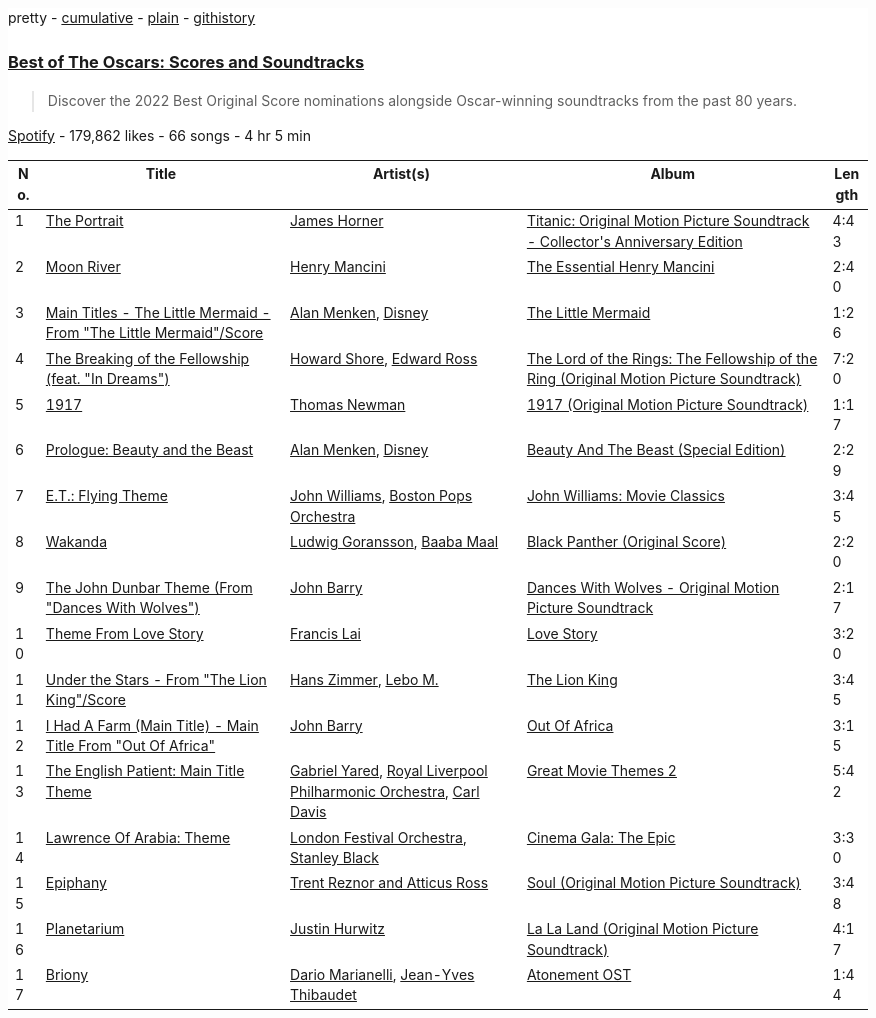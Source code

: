 pretty - [cumulative](/playlists/cumulative/37i9dQZF1DX4h3u2WBqcR0.md) - [plain](/playlists/plain/37i9dQZF1DX4h3u2WBqcR0) - [githistory](https://github.githistory.xyz/mackorone/spotify-playlist-archive/blob/main/playlists/plain/37i9dQZF1DX4h3u2WBqcR0)

### [Best of The Oscars: Scores and Soundtracks](https://open.spotify.com/playlist/37i9dQZF1DX4h3u2WBqcR0)

> Discover the 2022 Best Original Score nominations alongside Oscar\-winning soundtracks from the past 80 years.

[Spotify](https://open.spotify.com/user/spotify) - 179,862 likes - 66 songs - 4 hr 5 min

| No. | Title | Artist(s) | Album | Length |
|---|---|---|---|---|
| 1 | [The Portrait](https://open.spotify.com/track/0yIM3MDx8UTwueyoZJobsb) | [James Horner](https://open.spotify.com/artist/3PhL2Vdao2v8SS8AptuhAr) | [Titanic: Original Motion Picture Soundtrack \- Collector's Anniversary Edition](https://open.spotify.com/album/3XwgFTxiWxep4s1VjPEaHs) | 4:43 |
| 2 | [Moon River](https://open.spotify.com/track/4BjVSvKAfQA4CncucM2Aa9) | [Henry Mancini](https://open.spotify.com/artist/2EExdpjU4SK3xnJHO5paJf) | [The Essential Henry Mancini](https://open.spotify.com/album/70Qq0MrNWfFyQlVAxZh7LE) | 2:40 |
| 3 | [Main Titles \- The Little Mermaid \- From "The Little Mermaid"/Score](https://open.spotify.com/track/4JloN5dBiVokxofXYFcmGR) | [Alan Menken](https://open.spotify.com/artist/5sy77gt4bfsLcSQ8GIe4ZZ), [Disney](https://open.spotify.com/artist/3xvaSlT4xsyk6lY1ESOspO) | [The Little Mermaid](https://open.spotify.com/album/4YTduhQWfS0pOzQC4o0HcG) | 1:26 |
| 4 | [The Breaking of the Fellowship \(feat\. "In Dreams"\)](https://open.spotify.com/track/1ykbtFnlIjmIFnZ8j6wg6i) | [Howard Shore](https://open.spotify.com/artist/0OcclcP5o8VKH2TRqSY2A7), [Edward Ross](https://open.spotify.com/artist/4bGeBg1rtCaIQEyxuRgctG) | [The Lord of the Rings: The Fellowship of the Ring \(Original Motion Picture Soundtrack\)](https://open.spotify.com/album/04rz93AqGy9JduzV3K81Dh) | 7:20 |
| 5 | [1917](https://open.spotify.com/track/6TsRPIdwASJBXanGhftVjc) | [Thomas Newman](https://open.spotify.com/artist/1csBgT42N4pPPs1HJhxXIK) | [1917 \(Original Motion Picture Soundtrack\)](https://open.spotify.com/album/6HiTc4Cu7pOdO5mA8PInRs) | 1:17 |
| 6 | [Prologue: Beauty and the Beast](https://open.spotify.com/track/4xrravITYOGqfLkAg7re5K) | [Alan Menken](https://open.spotify.com/artist/5sy77gt4bfsLcSQ8GIe4ZZ), [Disney](https://open.spotify.com/artist/3xvaSlT4xsyk6lY1ESOspO) | [Beauty And The Beast \(Special Edition\)](https://open.spotify.com/album/5CXS5K2wldOxL8bweRXBrq) | 2:29 |
| 7 | [E.T.: Flying Theme](https://open.spotify.com/track/6YGpaCVhgL7NEAZdeEzXDa) | [John Williams](https://open.spotify.com/artist/3dRfiJ2650SZu6GbydcHNb), [Boston Pops Orchestra](https://open.spotify.com/artist/7CIcEIOiWaZcEH35cpsdZq) | [John Williams: Movie Classics](https://open.spotify.com/album/22DoqSiBPmPoOutaCwO5Io) | 3:45 |
| 8 | [Wakanda](https://open.spotify.com/track/2mjbf9ZvCoYqTi0RZ2FTUJ) | [Ludwig Goransson](https://open.spotify.com/artist/24eDfi2MSYo3A87hCcgpIL), [Baaba Maal](https://open.spotify.com/artist/49z6oAiD2RpyUf5yLJs7Nf) | [Black Panther \(Original Score\)](https://open.spotify.com/album/7KDslrXaOYS28ferZi5UVK) | 2:20 |
| 9 | [The John Dunbar Theme \(From "Dances With Wolves"\)](https://open.spotify.com/track/1ghqlcFUP85h1Gxn4Oa2Kt) | [John Barry](https://open.spotify.com/artist/7ctAOUlIAs7yuMODWE2Fyz) | [Dances With Wolves \- Original Motion Picture Soundtrack](https://open.spotify.com/album/0Z4Vrnqe9T959fiFI2Xyax) | 2:17 |
| 10 | [Theme From Love Story](https://open.spotify.com/track/5qjVtEglMJOGe3xCCbjN25) | [Francis Lai](https://open.spotify.com/artist/0Lf3tvw0Rzwr38KDrShstn) | [Love Story](https://open.spotify.com/album/6z0dWcbylKjGZuCR9W5WPB) | 3:20 |
| 11 | [Under the Stars \- From "The Lion King"/Score](https://open.spotify.com/track/37lotBTQcBbYI7vEoGsOfg) | [Hans Zimmer](https://open.spotify.com/artist/0YC192cP3KPCRWx8zr8MfZ), [Lebo M.](https://open.spotify.com/artist/0zp9qNDSeYi3QEodhcKAAA) | [The Lion King](https://open.spotify.com/album/3YA5DdB3wSz4pdfEXoMyRd) | 3:45 |
| 12 | [I Had A Farm \(Main Title\) \- Main Title From "Out Of Africa"](https://open.spotify.com/track/6qLLYJGpPhHPF7M4o53qJB) | [John Barry](https://open.spotify.com/artist/7ctAOUlIAs7yuMODWE2Fyz) | [Out Of Africa](https://open.spotify.com/album/5ppl86U4zfpfE72zidbDiK) | 3:15 |
| 13 | [The English Patient: Main Title Theme](https://open.spotify.com/track/28RQFtMSNzRLAlXjIjVLsC) | [Gabriel Yared](https://open.spotify.com/artist/6quKdQHmx2x7FBJwLhmpmB), [Royal Liverpool Philharmonic Orchestra](https://open.spotify.com/artist/6I6fmQU7HGrUsCm4B5Nlk3), [Carl Davis](https://open.spotify.com/artist/6CcHGSgeYoXO72rMwBeZ2V) | [Great Movie Themes 2](https://open.spotify.com/album/14MILVtTgBeZyDC2dCJKpB) | 5:42 |
| 14 | [Lawrence Of Arabia: Theme](https://open.spotify.com/track/4Uwig2nSvv0LvuZxOIiqyL) | [London Festival Orchestra](https://open.spotify.com/artist/3akUqAy3Q1WqRZqceC4jW9), [Stanley Black](https://open.spotify.com/artist/7ICtJI0WkGw8bQB2ELzHjk) | [Cinema Gala: The Epic](https://open.spotify.com/album/7g9fPyCe9z4ARtiODzzQ1m) | 3:30 |
| 15 | [Epiphany](https://open.spotify.com/track/1q1T0TbFO2fWkDmgCKwTB0) | [Trent Reznor and Atticus Ross](https://open.spotify.com/artist/6cadOIa5DTh6a5mGo5r4bh) | [Soul \(Original Motion Picture Soundtrack\)](https://open.spotify.com/album/2ffRAIZdlGEwnYE5ytIw88) | 3:48 |
| 16 | [Planetarium](https://open.spotify.com/track/70RecAVg5QudOXfJs64sM5) | [Justin Hurwitz](https://open.spotify.com/artist/2snm3HmsnDUDxbIChdl2Oj) | [La La Land \(Original Motion Picture Soundtrack\)](https://open.spotify.com/album/3GU8BzFEAdFSRjc8jZkL3S) | 4:17 |
| 17 | [Briony](https://open.spotify.com/track/1RQWPaEoYDgsBCALXY5tgL) | [Dario Marianelli](https://open.spotify.com/artist/0s1ec6aPpRZ4DCj15w1EFg), [Jean\-Yves Thibaudet](https://open.spotify.com/artist/1Dot4uMsJMx8n1Xi7gAdV6) | [Atonement OST](https://open.spotify.com/album/08LLwEtgyMST8wRsKaZiLZ) | 1:44 |